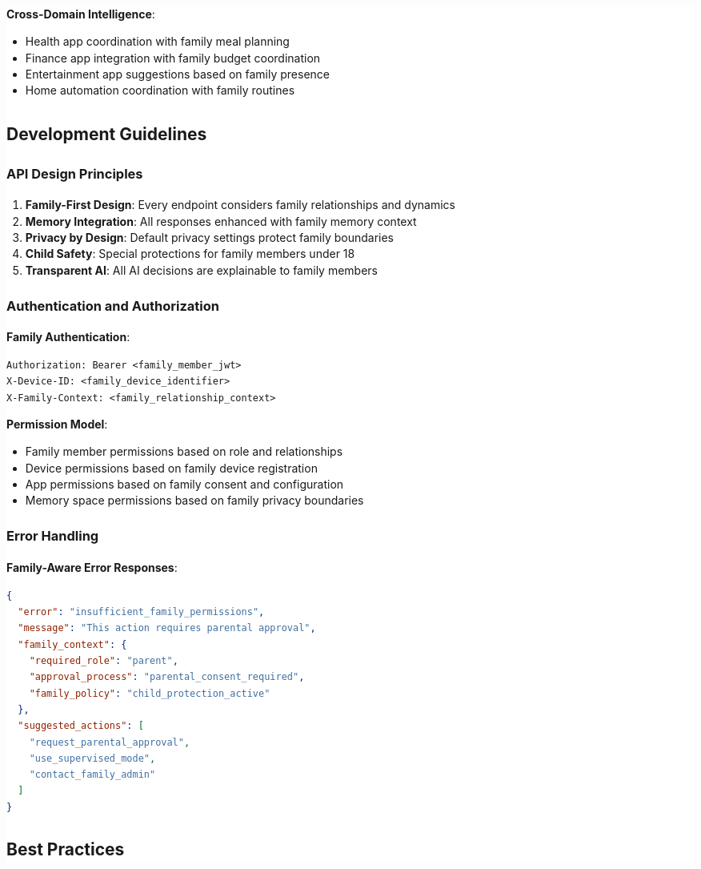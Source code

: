 **Cross-Domain Intelligence**:
- Health app coordination with family meal planning
- Finance app integration with family budget coordination
- Entertainment app suggestions based on family presence
- Home automation coordination with family routines

## Development Guidelines

### API Design Principles

1. **Family-First Design**: Every endpoint considers family relationships and dynamics
2. **Memory Integration**: All responses enhanced with family memory context
3. **Privacy by Design**: Default privacy settings protect family boundaries
4. **Child Safety**: Special protections for family members under 18
5. **Transparent AI**: All AI decisions are explainable to family members

### Authentication and Authorization

**Family Authentication**:
```http
Authorization: Bearer <family_member_jwt>
X-Device-ID: <family_device_identifier>
X-Family-Context: <family_relationship_context>
```

**Permission Model**:
- Family member permissions based on role and relationships
- Device permissions based on family device registration
- App permissions based on family consent and configuration
- Memory space permissions based on family privacy boundaries

### Error Handling

**Family-Aware Error Responses**:
```json
{
  "error": "insufficient_family_permissions",
  "message": "This action requires parental approval",
  "family_context": {
    "required_role": "parent",
    "approval_process": "parental_consent_required",
    "family_policy": "child_protection_active"
  },
  "suggested_actions": [
    "request_parental_approval",
    "use_supervised_mode",
    "contact_family_admin"
  ]
}
```

## Best Practices
